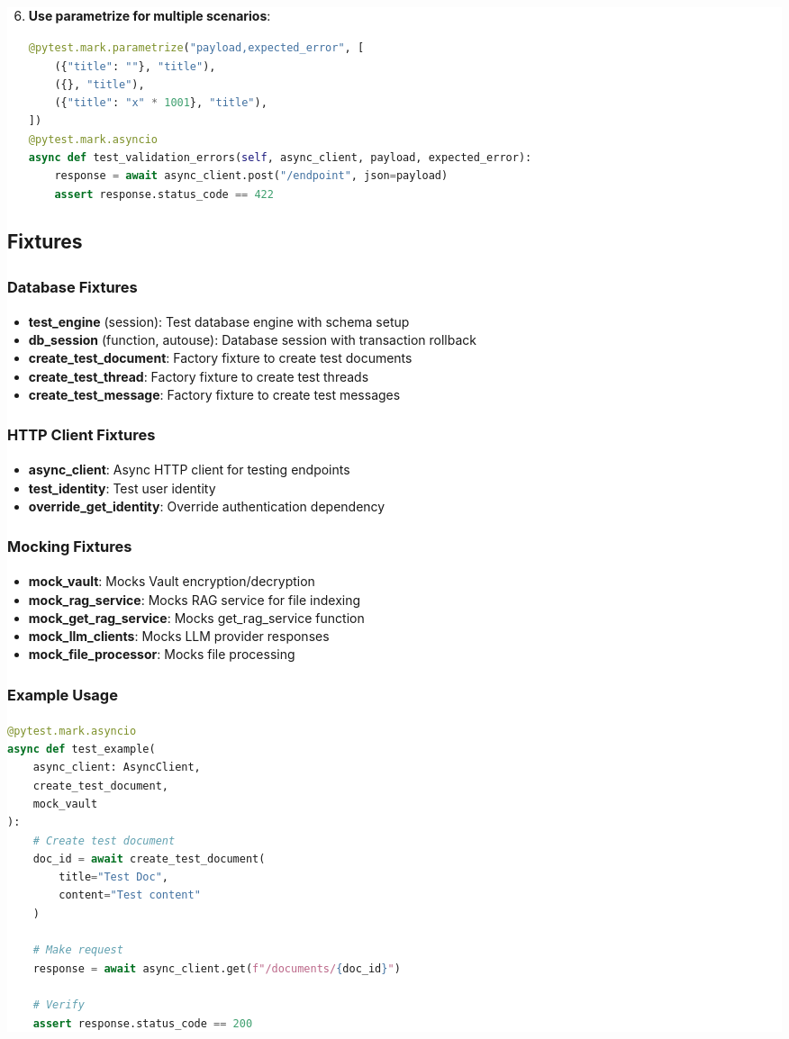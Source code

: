 6. **Use parametrize for multiple scenarios**:
   ```python
   @pytest.mark.parametrize("payload,expected_error", [
       ({"title": ""}, "title"),
       ({}, "title"),
       ({"title": "x" * 1001}, "title"),
   ])
   @pytest.mark.asyncio
   async def test_validation_errors(self, async_client, payload, expected_error):
       response = await async_client.post("/endpoint", json=payload)
       assert response.status_code == 422
   ```

## Fixtures

### Database Fixtures

- **test_engine** (session): Test database engine with schema setup
- **db_session** (function, autouse): Database session with transaction rollback
- **create_test_document**: Factory fixture to create test documents
- **create_test_thread**: Factory fixture to create test threads
- **create_test_message**: Factory fixture to create test messages

### HTTP Client Fixtures

- **async_client**: Async HTTP client for testing endpoints
- **test_identity**: Test user identity
- **override_get_identity**: Override authentication dependency

### Mocking Fixtures

- **mock_vault**: Mocks Vault encryption/decryption
- **mock_rag_service**: Mocks RAG service for file indexing
- **mock_get_rag_service**: Mocks get_rag_service function
- **mock_llm_clients**: Mocks LLM provider responses
- **mock_file_processor**: Mocks file processing

### Example Usage

```python
@pytest.mark.asyncio
async def test_example(
    async_client: AsyncClient,
    create_test_document,
    mock_vault
):
    # Create test document
    doc_id = await create_test_document(
        title="Test Doc",
        content="Test content"
    )

    # Make request
    response = await async_client.get(f"/documents/{doc_id}")

    # Verify
    assert response.status_code == 200
```
